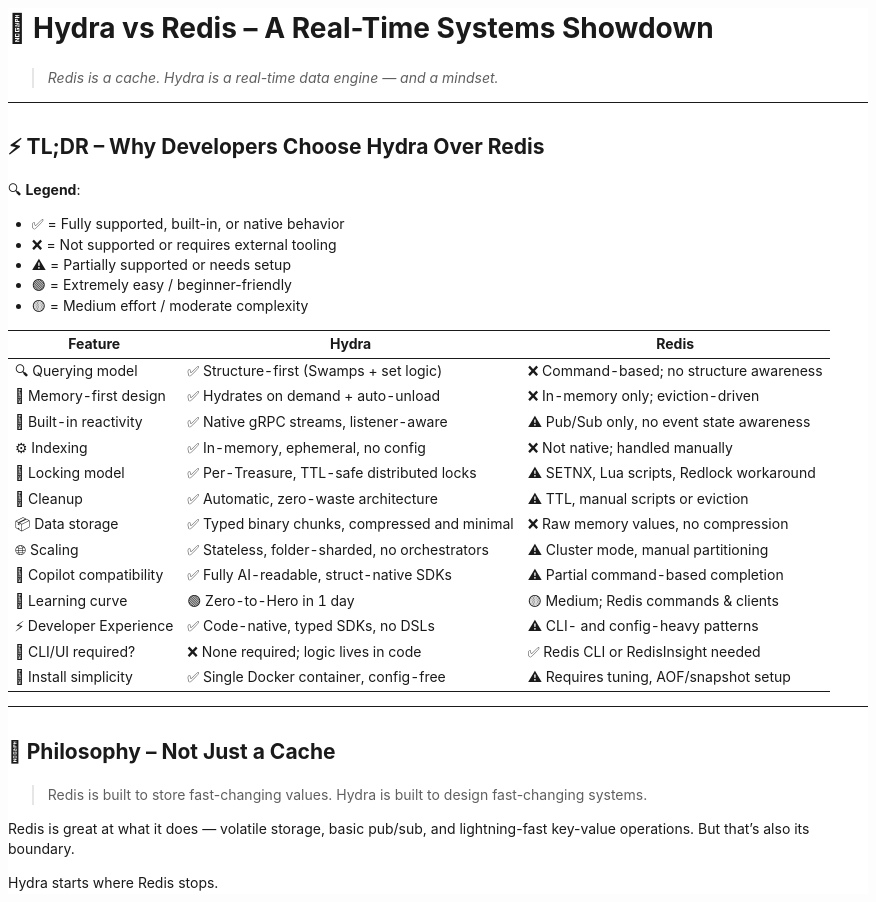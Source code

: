 # 🧠 Hydra vs Redis – A Real-Time Systems Showdown

> *Redis is a cache. Hydra is a real-time data engine — and a mindset.*

---

## ⚡ TL;DR – Why Developers Choose Hydra Over Redis

🔍 **Legend**:

- ✅ = Fully supported, built-in, or native behavior
- ❌ = Not supported or requires external tooling
- ⚠️ = Partially supported or needs setup
- 🟢 = Extremely easy / beginner-friendly
- 🟡 = Medium effort / moderate complexity

| Feature                  | Hydra                                         | Redis                                     |
| ------------------------ | --------------------------------------------- | ----------------------------------------- |
| 🔍 Querying model        | ✅ Structure-first (Swamps + set logic)        | ❌ Command-based; no structure awareness   |
| 🧠 Memory-first design   | ✅ Hydrates on demand + auto-unload            | ❌ In-memory only; eviction-driven         |
| 🔄 Built-in reactivity   | ✅ Native gRPC streams, listener-aware         | ⚠️ Pub/Sub only, no event state awareness |
| ⚙️ Indexing              | ✅ In-memory, ephemeral, no config             | ❌ Not native; handled manually            |
| 🔐 Locking model         | ✅ Per-Treasure, TTL-safe distributed locks    | ⚠️ SETNX, Lua scripts, Redlock workaround |
| 🧹 Cleanup               | ✅ Automatic, zero-waste architecture          | ⚠️ TTL, manual scripts or eviction        |
| 📦 Data storage          | ✅ Typed binary chunks, compressed and minimal | ❌ Raw memory values, no compression       |
| 🌐 Scaling               | ✅ Stateless, folder-sharded, no orchestrators | ⚠️ Cluster mode, manual partitioning      |
| 🧠 Copilot compatibility | ✅ Fully AI-readable, struct-native SDKs       | ⚠️ Partial command-based completion       |
| 🧗 Learning curve        | 🟢 Zero-to-Hero in 1 day                      | 🟡 Medium; Redis commands & clients       |
| ⚡ Developer Experience   | ✅ Code-native, typed SDKs, no DSLs            | ⚠️ CLI- and config-heavy patterns         |
| 🧰 CLI/UI required?      | ❌ None required; logic lives in code          | ✅ Redis CLI or RedisInsight needed        |
| 🐳 Install simplicity    | ✅ Single Docker container, config-free        | ⚠️ Requires tuning, AOF/snapshot setup    |

---

## 📘 Philosophy – Not Just a Cache

> Redis is built to store fast-changing values.
> Hydra is built to design fast-changing systems.

Redis is great at what it does — volatile storage, basic pub/sub, and lightning-fast key-value operations. But that’s also its boundary.

Hydra starts where Redis stops.
